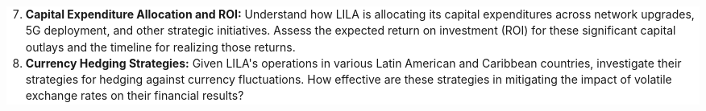 7.  **Capital Expenditure Allocation and ROI:** Understand how LILA is allocating its capital expenditures across network upgrades, 5G deployment, and other strategic initiatives. Assess the expected return on investment (ROI) for these significant capital outlays and the timeline for realizing those returns.
8.  **Currency Hedging Strategies:** Given LILA's operations in various Latin American and Caribbean countries, investigate their strategies for hedging against currency fluctuations. How effective are these strategies in mitigating the impact of volatile exchange rates on their financial results?